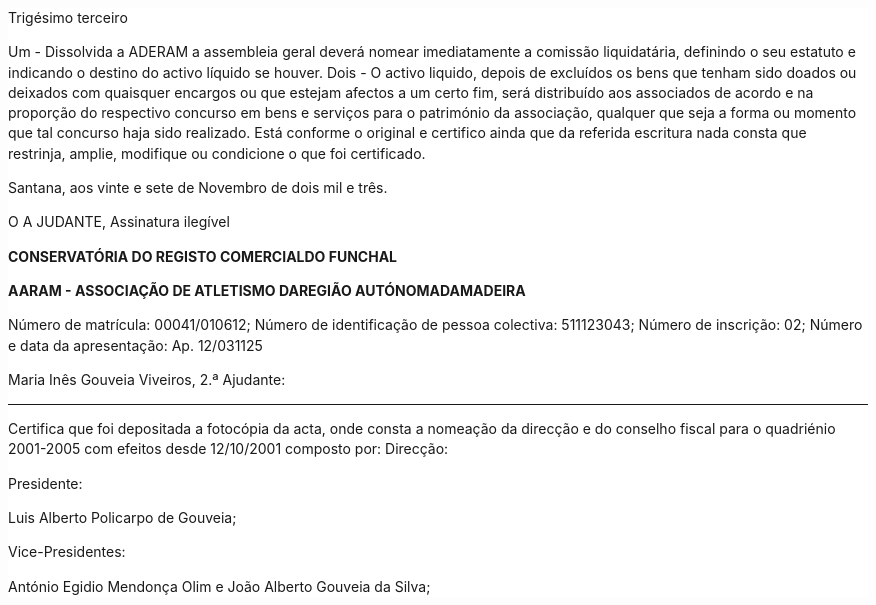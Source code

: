 
Trigésimo terceiro


Um - Dissolvida a ADERAM a assembleia geral deverá
nomear imediatamente a comissão liquidatária, definindo o
seu estatuto e indicando o destino do activo líquido se
houver.
Dois - O activo liquido, depois de excluídos os bens que
tenham sido doados ou deixados com quaisquer encargos ou
que estejam afectos a um certo fim, será distribuído aos
associados de acordo e na proporção do respectivo concurso
em bens e serviços para o património da associação,
qualquer que seja a forma ou momento que tal concurso haja
sido realizado.
Está conforme o original e certifico ainda que da referida
escritura nada consta que restrinja, amplie, modifique ou
condicione o que foi certificado.


Santana, aos vinte e sete de Novembro de dois mil e três.


O A JUDANTE, Assinatura ilegível


**CONSERVATÓRIA DO REGISTO COMERCIALDO
FUNCHAL**


**AARAM - ASSOCIAÇÃO DE ATLETISMO DAREGIÃO
AUTÓNOMADAMADEIRA**


Número de matrícula: 00041/010612;
Número de identificação de pessoa colectiva: 511123043;
Número de inscrição: 02;
Número e data da apresentação: Ap. 12/031125


Maria Inês Gouveia Viveiros, 2.ª Ajudante:




---

Certifica que foi depositada a fotocópia da acta, onde
consta a nomeação da direcção e do conselho fiscal para o
quadriénio 2001-2005 com efeitos desde 12/10/2001 composto por:
Direcção:


Presidente:

  Luis Alberto Policarpo de Gouveia;


Vice-Presidentes:

  António Egidio Mendonça Olim e João Alberto
Gouveia da Silva;
